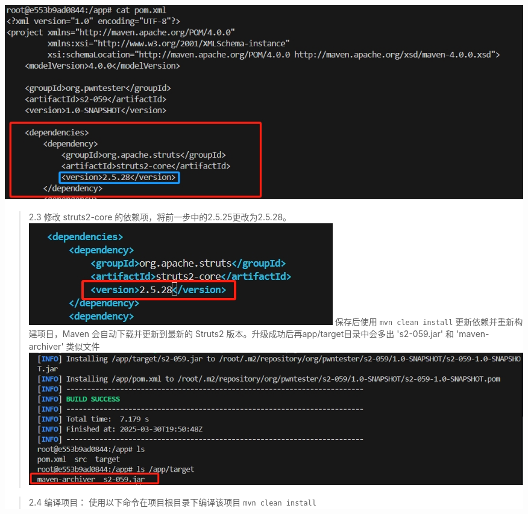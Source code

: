 ![cat查看旧版本](<漏洞修复/禁用 OGNL 表达式执行/补截图片/cat查看旧版本.png>)

>2.3 修改 struts2-core 的依赖项，将前一步中的2.5.25更改为2.5.28。
![对pom.xml修改](漏洞修复/升级/修改pom文件.png)
保存后使用 `mvn clean install` 更新依赖并重新构建项目，Maven 会自动下载并更新到最新的 Struts2 版本。升级成功后再app/target目录中会多出 's2-059.jar' 和 'maven-archiver' 类似文件
![升级完成](漏洞修复/升级/升级成功.png)

>2.4 编译项目： 
使用以下命令在项目根目录下编译该项目
`mvn clean install`